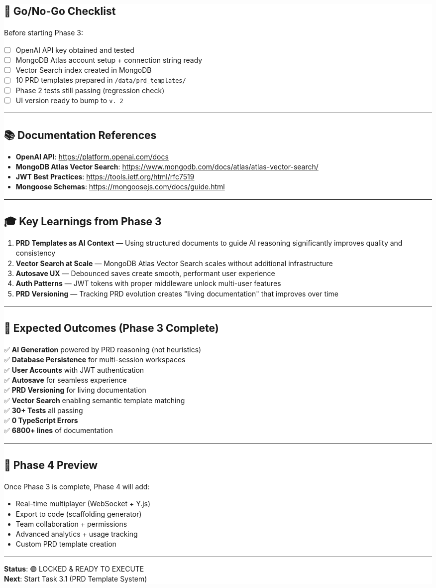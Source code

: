 ## 🚀 Go/No-Go Checklist

Before starting Phase 3:
- [ ] OpenAI API key obtained and tested
- [ ] MongoDB Atlas account setup + connection string ready
- [ ] Vector Search index created in MongoDB
- [ ] 10 PRD templates prepared in `/data/prd_templates/`
- [ ] Phase 2 tests still passing (regression check)
- [ ] UI version ready to bump to `v. 2`

---

## 📚 Documentation References

- **OpenAI API**: https://platform.openai.com/docs
- **MongoDB Atlas Vector Search**: https://www.mongodb.com/docs/atlas/atlas-vector-search/
- **JWT Best Practices**: https://tools.ietf.org/html/rfc7519
- **Mongoose Schemas**: https://mongoosejs.com/docs/guide.html

---

## 🎓 Key Learnings from Phase 3

1. **PRD Templates as AI Context** — Using structured documents to guide AI reasoning significantly improves quality and consistency
2. **Vector Search at Scale** — MongoDB Atlas Vector Search scales without additional infrastructure
3. **Autosave UX** — Debounced saves create smooth, performant user experience
4. **Auth Patterns** — JWT tokens with proper middleware unlock multi-user features
5. **PRD Versioning** — Tracking PRD evolution creates "living documentation" that improves over time

---

## 🎯 Expected Outcomes (Phase 3 Complete)

✅ **AI Generation** powered by PRD reasoning (not heuristics)  
✅ **Database Persistence** for multi-session workspaces  
✅ **User Accounts** with JWT authentication  
✅ **Autosave** for seamless experience  
✅ **PRD Versioning** for living documentation  
✅ **Vector Search** enabling semantic template matching  
✅ **30+ Tests** all passing  
✅ **0 TypeScript Errors**  
✅ **6800+ lines** of documentation  

---

## 🔮 Phase 4 Preview

Once Phase 3 is complete, Phase 4 will add:
- Real-time multiplayer (WebSocket + Y.js)
- Export to code (scaffolding generator)
- Team collaboration + permissions
- Advanced analytics + usage tracking
- Custom PRD template creation

---

**Status**: 🟢 LOCKED & READY TO EXECUTE  
**Next**: Start Task 3.1 (PRD Template System)

